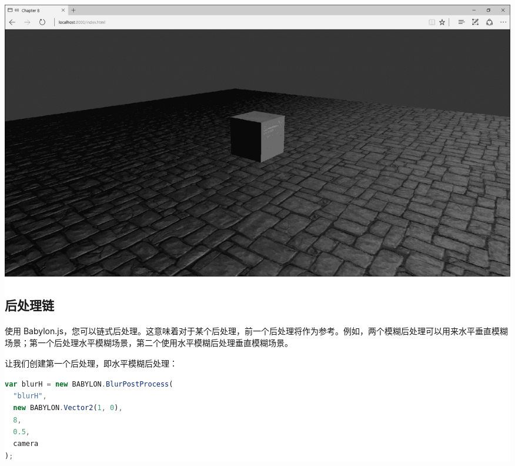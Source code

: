 ![从你的第一个后处理开始](img/image_08_003.png)

## 后处理链

使用 Babylon.js，您可以链式后处理。这意味着对于某个后处理，前一个后处理将作为参考。例如，两个模糊后处理可以用来水平垂直模糊场景；第一个后处理水平模糊场景，第二个使用水平模糊后处理垂直模糊场景。

让我们创建第一个后处理，即水平模糊后处理：

```js
var blurH = new BABYLON.BlurPostProcess(
  "blurH",
  new BABYLON.Vector2(1, 0),
  8,
  0.5,
  camera
);
```
